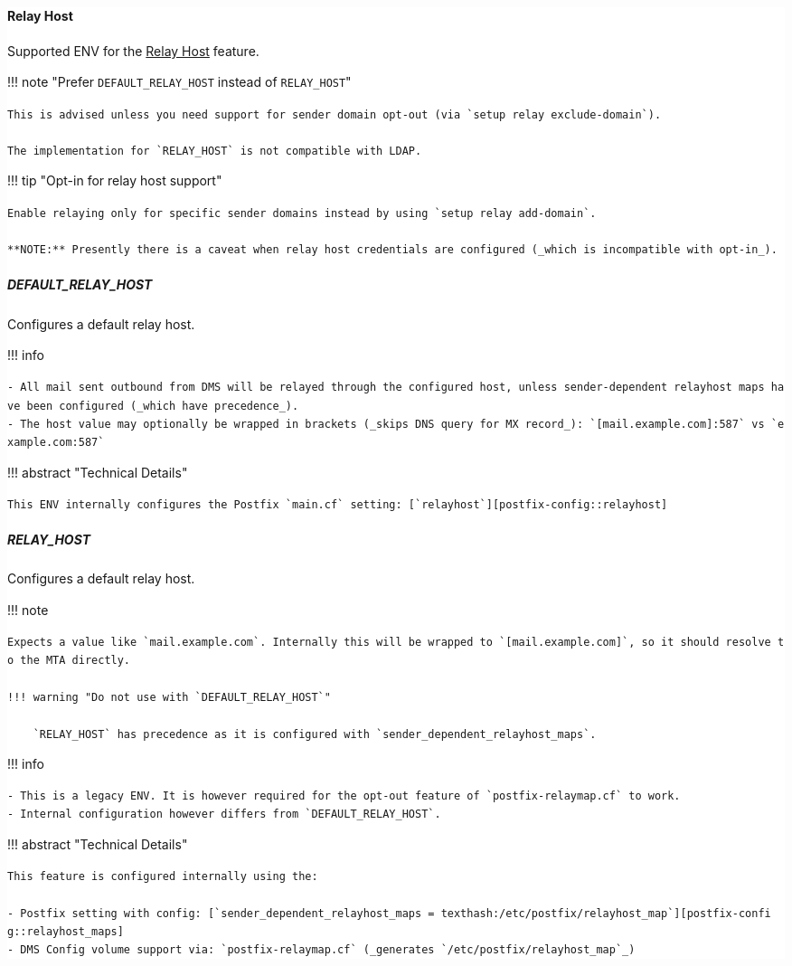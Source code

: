 #### Relay Host

Supported ENV for the [Relay Host][docs::relay-host] feature.

!!! note "Prefer `DEFAULT_RELAY_HOST` instead of `RELAY_HOST`"

    This is advised unless you need support for sender domain opt-out (via `setup relay exclude-domain`).

    The implementation for `RELAY_HOST` is not compatible with LDAP.

!!! tip "Opt-in for relay host support"

    Enable relaying only for specific sender domains instead by using `setup relay add-domain`.

    **NOTE:** Presently there is a caveat when relay host credentials are configured (_which is incompatible with opt-in_).

##### DEFAULT_RELAY_HOST

Configures a default relay host.

!!! info

    - All mail sent outbound from DMS will be relayed through the configured host, unless sender-dependent relayhost maps have been configured (_which have precedence_).
    - The host value may optionally be wrapped in brackets (_skips DNS query for MX record_): `[mail.example.com]:587` vs `example.com:587`

!!! abstract "Technical Details"

    This ENV internally configures the Postfix `main.cf` setting: [`relayhost`][postfix-config::relayhost]

##### RELAY_HOST

Configures a default relay host.

!!! note

    Expects a value like `mail.example.com`. Internally this will be wrapped to `[mail.example.com]`, so it should resolve to the MTA directly.

    !!! warning "Do not use with `DEFAULT_RELAY_HOST`"

        `RELAY_HOST` has precedence as it is configured with `sender_dependent_relayhost_maps`.

!!! info

    - This is a legacy ENV. It is however required for the opt-out feature of `postfix-relaymap.cf` to work.
    - Internal configuration however differs from `DEFAULT_RELAY_HOST`.

!!! abstract "Technical Details"

    This feature is configured internally using the:

    - Postfix setting with config: [`sender_dependent_relayhost_maps = texthash:/etc/postfix/relayhost_map`][postfix-config::relayhost_maps]
    - DMS Config volume support via: `postfix-relaymap.cf` (_generates `/etc/postfix/relayhost_map`_)


[docs::dovecot::special-use-flag]: ../examples/use-cases/imap-folders.md
[gh::check-for-changes]: https://github.com/docker-mailserver/docker-mailserver/blob/v15.0.0/target/scripts/check-for-changes.sh#L37
[gh::monitored-configs]: https://github.com/docker-mailserver/docker-mailserver/blob/v15.0.0/target/scripts/helpers/change-detection.sh#L30-L42
[rspamd-redis-config]: https://rspamd.com/doc/configuration/redis.html
[rspamd-scanning-outbound]: https://rspamd.com/doc/tutorials/scanning_outbound.html
[rspamd-greylisting-module]: https://rspamd.com/doc/modules/greylisting.html
[greylisting]: https://en.wikipedia.org/wiki/Greylisting_(email)
[rspamd-autolearn]: https://rspamd.com/doc/configuration/statistic.html#autolearning
[rspamd-docs-hfilter-group-module]: https://www.rspamd.com/doc/modules/hfilter.html
[rspamd-docs-neural-network]: https://www.rspamd.com/doc/modules/neural.html
[amavis-docs::spam-score]: https://www.ijs.si/software/amavisd/amavisd-new-docs.html#tagkill
[gh-issue::sa-tunables-insights]: https://github.com/docker-mailserver/docker-mailserver/pull/3058#issuecomment-1420268148
[gh-issue::sa-tunables-guides]: https://github.com/docker-mailserver/docker-mailserver/pull/3058#issuecomment-1416547911
[amavis-docs::actions]: https://www.ijs.si/software/amavisd/amavisd-new-docs.html#actions
[amavis-docs::quarantine]: https://www.ijs.si/software/amavisd/amavisd-new-docs.html#quarantine
[fetchmail-imap-workaround]: https://otremba.net/wiki/Fetchmail_(Debian)#Immediate_Download_via_IMAP_IDLE
[gh-issue::vmail-uid-cannot-be-root]: https://github.com/docker-mailserver/docker-mailserver/issues/4098#issuecomment-2257201025
[docs-rspamd]: ./security/rspamd.md
[docs-tls]: ./security/ssl.md
[docs-tls-letsencrypt]: ./security/ssl.md#lets-encrypt-recommended
[docs-tls-manual]: ./security/ssl.md#bring-your-own-certificates
[docs-tls-selfsigned]: ./security/ssl.md#self-signed-certificates
[docs-accounts-quota]: ./account-management/overview.md#quotas
[docs::account-management::overview]: ./account-management/overview.md
[docs::relay-host]: ./advanced/mail-forwarding/relay-hosts.md
[docs::dms-volumes-state]: ./advanced/optional-config.md#volumes-state
[postfix-config::relayhost]: https://www.postfix.org/postconf.5.html#relayhost
[postfix-config::relayhost_maps]: https://www.postfix.org/postconf.5.html#sender_dependent_relayhost_maps
[postfix-config::sasl_passwd]: https://www.postfix.org/postconf.5.html#smtp_sasl_password_maps
[gh-issue::tls-legacy-workaround]: https://github.com/docker-mailserver/docker-mailserver/pull/2945#issuecomment-1949907964
[gh-issue::hostname-compatibility]: https://github.com/docker-mailserver/docker-mailserver-helm/issues/168#issuecomment-2911782106
[gh-issue::dms-fqdn]: https://github.com/docker-mailserver/docker-mailserver/issues/3520#issuecomment-1700191973